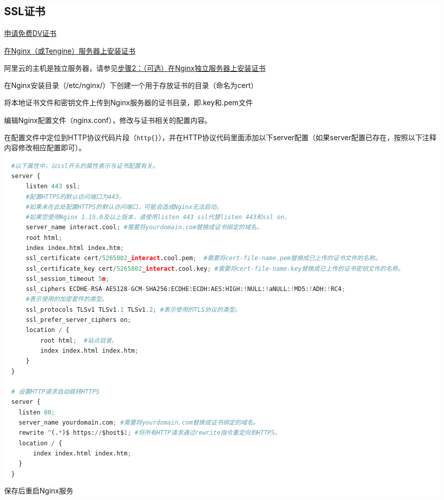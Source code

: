 ## SSL证书

[申请免费DV证书](https://help.aliyun.com/document_detail/156645.html)

[在Nginx（或Tengine）服务器上安装证书](https://help.aliyun.com/document_detail/98728.html?spm=a2c4g.11186623.6.631.15b783b5Dhx56s)

阿里云的主机是独立服务器，请参见[步骤2：（可选）在Nginx独立服务器上安装证书](https://help.aliyun.com/document_detail/98728.html?spm=5176.14113079.0.dexternal.3e4756a7McsKjj#section-ydh-4qb-1gb)



在Nginx安装目录（/etc/nginx/）下创建一个用于存放证书的目录（命名为cert）	

将本地证书文件和密钥文件上传到Nginx服务器的证书目录，即.key和.pem文件

编辑Nginx配置文件（nginx.conf），修改与证书相关的配置内容。

在配置文件中定位到HTTP协议代码片段（`http{}`），并在HTTP协议代码里面添加以下server配置（如果server配置已存在，按照以下注释内容修改相应配置即可）。

```python
  #以下属性中，以ssl开头的属性表示与证书配置有关。
  server {
      listen 443 ssl;
      #配置HTTPS的默认访问端口为443。
      #如果未在此处配置HTTPS的默认访问端口，可能会造成Nginx无法启动。
      #如果您使用Nginx 1.15.0及以上版本，请使用listen 443 ssl代替listen 443和ssl on。
      server_name interact.cool; #需要将yourdomain.com替换成证书绑定的域名。
      root html;
      index index.html index.htm;
      ssl_certificate cert/5265802_interact.cool.pem;  #需要将cert-file-name.pem替换成已上传的证书文件的名称。
      ssl_certificate_key cert/5265802_interact.cool.key; #需要将cert-file-name.key替换成已上传的证书密钥文件的名称。
      ssl_session_timeout 5m;
      ssl_ciphers ECDHE-RSA-AES128-GCM-SHA256:ECDHE:ECDH:AES:HIGH:!NULL:!aNULL:!MD5:!ADH:!RC4;
      #表示使用的加密套件的类型。
      ssl_protocols TLSv1 TLSv1.1 TLSv1.2; #表示使用的TLS协议的类型。
      ssl_prefer_server_ciphers on;
      location / {
          root html;  #站点目录。
          index index.html index.htm;
      }
  }
  
  # 设置HTTP请求自动跳转HTTPS
  server {
    listen 80;
    server_name yourdomain.com; #需要将yourdomain.com替换成证书绑定的域名。
    rewrite ^(.*)$ https://$host$1; #将所有HTTP请求通过rewrite指令重定向到HTTPS。
    location / {
        index index.html index.htm;
    }
  }
```

保存后重启Nginx服务
